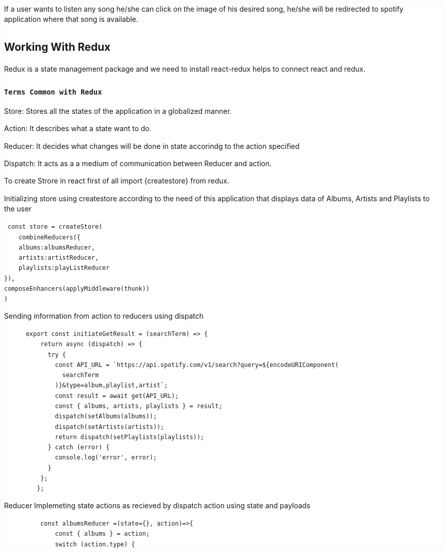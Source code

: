 If a user wants to listen any song he/she can click on the image of his desired song, he/she will be redirected to spotify application where that song is available.

## Working With Redux

Redux is a state management package and we need to install react-redux helps to connect react and redux.

### `Terms Common with Redux`

Store: Stores all the states of the application in a globalized manner.

Action: It describes what a state want to do.

Reducer: It decides what changes will be done in state accorindg to the action specified

Dispatch: It acts as a a medium of communication between Reducer and action. 

To create Strore in react first of all import {createstore} from redux.

Initializing store using createstore according to the need of this application that displays data of Albums, Artists and Playlists to the user

     const store = createStore(
        combineReducers({
        albums:albumsReducer,
        artists:artistReducer,
        playlists:playListReducer
    }),
    composeEnhancers(applyMiddleware(thunk))
    )

Sending information from action to reducers using dispatch


          export const initiateGetResult = (searchTerm) => {
              return async (dispatch) => {
                try {
                  const API_URL = `https://api.spotify.com/v1/search?query=${encodeURIComponent(
                    searchTerm
                  )}&type=album,playlist,artist`;
                  const result = await get(API_URL);               
                  const { albums, artists, playlists } = result;
                  dispatch(setAlbums(albums));
                  dispatch(setArtists(artists));
                  return dispatch(setPlaylists(playlists));
                } catch (error) {
                  console.log('error', error);
                }
              };
             };

Reducer Implemeting state actions as recieved by dispatch action using state and payloads

              const albumsReducer =(state={}, action)=>{
                  const { albums } = action;
                  switch (action.type) {
